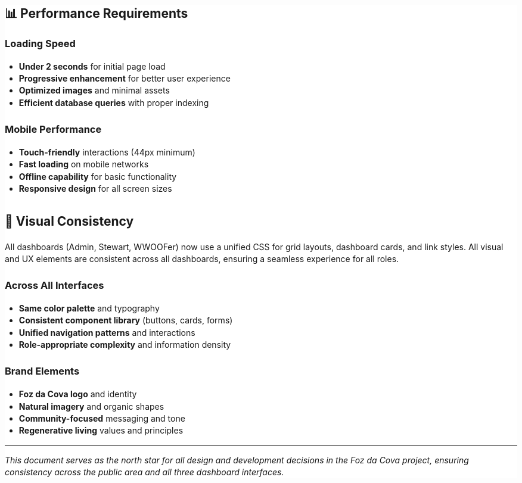 ## 📊 Performance Requirements

### Loading Speed
- **Under 2 seconds** for initial page load
- **Progressive enhancement** for better user experience
- **Optimized images** and minimal assets
- **Efficient database queries** with proper indexing

### Mobile Performance
- **Touch-friendly** interactions (44px minimum)
- **Fast loading** on mobile networks
- **Offline capability** for basic functionality
- **Responsive design** for all screen sizes

## 🎨 Visual Consistency

All dashboards (Admin, Stewart, WWOOFer) now use a unified CSS for grid layouts, dashboard cards, and link styles. All visual and UX elements are consistent across all dashboards, ensuring a seamless experience for all roles.

### Across All Interfaces
- **Same color palette** and typography
- **Consistent component library** (buttons, cards, forms)
- **Unified navigation patterns** and interactions
- **Role-appropriate complexity** and information density

### Brand Elements
- **Foz da Cova logo** and identity
- **Natural imagery** and organic shapes
- **Community-focused** messaging and tone
- **Regenerative living** values and principles

---

*This document serves as the north star for all design and development decisions in the Foz da Cova project, ensuring consistency across the public area and all three dashboard interfaces.*
